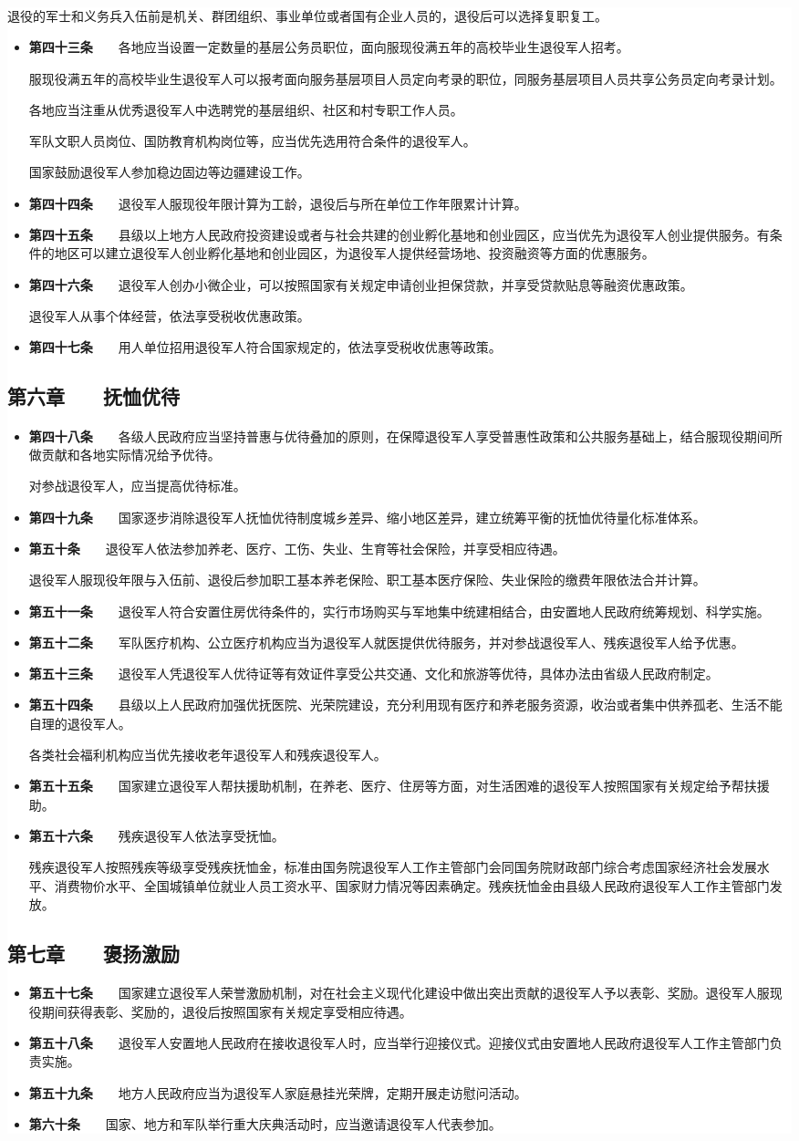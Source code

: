   退役的军士和义务兵入伍前是机关、群团组织、事业单位或者国有企业人员的，退役后可以选择复职复工。

- **第四十三条**　　各地应当设置一定数量的基层公务员职位，面向服现役满五年的高校毕业生退役军人招考。

  服现役满五年的高校毕业生退役军人可以报考面向服务基层项目人员定向考录的职位，同服务基层项目人员共享公务员定向考录计划。

  各地应当注重从优秀退役军人中选聘党的基层组织、社区和村专职工作人员。

  军队文职人员岗位、国防教育机构岗位等，应当优先选用符合条件的退役军人。

  国家鼓励退役军人参加稳边固边等边疆建设工作。

- **第四十四条**　　退役军人服现役年限计算为工龄，退役后与所在单位工作年限累计计算。

- **第四十五条**　　县级以上地方人民政府投资建设或者与社会共建的创业孵化基地和创业园区，应当优先为退役军人创业提供服务。有条件的地区可以建立退役军人创业孵化基地和创业园区，为退役军人提供经营场地、投资融资等方面的优惠服务。

- **第四十六条**　　退役军人创办小微企业，可以按照国家有关规定申请创业担保贷款，并享受贷款贴息等融资优惠政策。

  退役军人从事个体经营，依法享受税收优惠政策。

- **第四十七条**　　用人单位招用退役军人符合国家规定的，依法享受税收优惠等政策。

## 第六章　　抚恤优待

- **第四十八条**　　各级人民政府应当坚持普惠与优待叠加的原则，在保障退役军人享受普惠性政策和公共服务基础上，结合服现役期间所做贡献和各地实际情况给予优待。

  对参战退役军人，应当提高优待标准。

- **第四十九条**　　国家逐步消除退役军人抚恤优待制度城乡差异、缩小地区差异，建立统筹平衡的抚恤优待量化标准体系。

- **第五十条**　　退役军人依法参加养老、医疗、工伤、失业、生育等社会保险，并享受相应待遇。

  退役军人服现役年限与入伍前、退役后参加职工基本养老保险、职工基本医疗保险、失业保险的缴费年限依法合并计算。

- **第五十一条**　　退役军人符合安置住房优待条件的，实行市场购买与军地集中统建相结合，由安置地人民政府统筹规划、科学实施。

- **第五十二条**　　军队医疗机构、公立医疗机构应当为退役军人就医提供优待服务，并对参战退役军人、残疾退役军人给予优惠。

- **第五十三条**　　退役军人凭退役军人优待证等有效证件享受公共交通、文化和旅游等优待，具体办法由省级人民政府制定。

- **第五十四条**　　县级以上人民政府加强优抚医院、光荣院建设，充分利用现有医疗和养老服务资源，收治或者集中供养孤老、生活不能自理的退役军人。

  各类社会福利机构应当优先接收老年退役军人和残疾退役军人。

- **第五十五条**　　国家建立退役军人帮扶援助机制，在养老、医疗、住房等方面，对生活困难的退役军人按照国家有关规定给予帮扶援助。

- **第五十六条**　　残疾退役军人依法享受抚恤。

  残疾退役军人按照残疾等级享受残疾抚恤金，标准由国务院退役军人工作主管部门会同国务院财政部门综合考虑国家经济社会发展水平、消费物价水平、全国城镇单位就业人员工资水平、国家财力情况等因素确定。残疾抚恤金由县级人民政府退役军人工作主管部门发放。

## 第七章　　褒扬激励

- **第五十七条**　　国家建立退役军人荣誉激励机制，对在社会主义现代化建设中做出突出贡献的退役军人予以表彰、奖励。退役军人服现役期间获得表彰、奖励的，退役后按照国家有关规定享受相应待遇。

- **第五十八条**　　退役军人安置地人民政府在接收退役军人时，应当举行迎接仪式。迎接仪式由安置地人民政府退役军人工作主管部门负责实施。

- **第五十九条**　　地方人民政府应当为退役军人家庭悬挂光荣牌，定期开展走访慰问活动。

- **第六十条**　　国家、地方和军队举行重大庆典活动时，应当邀请退役军人代表参加。

